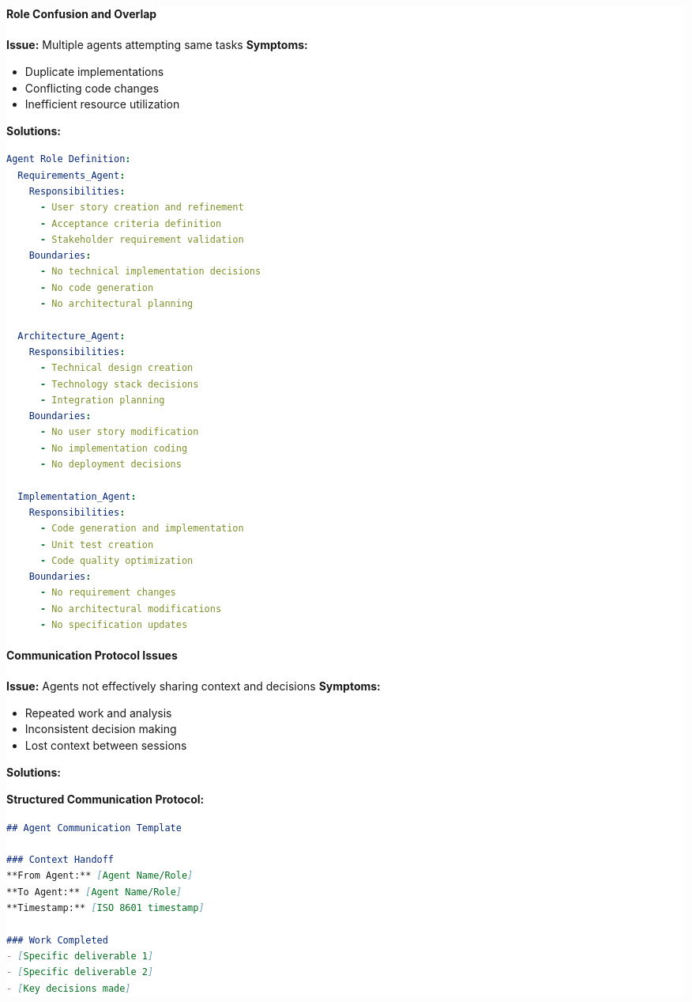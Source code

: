 #### Role Confusion and Overlap

**Issue:** Multiple agents attempting same tasks
**Symptoms:**
- Duplicate implementations
- Conflicting code changes
- Inefficient resource utilization

**Solutions:**
```yaml
Agent Role Definition:
  Requirements_Agent:
    Responsibilities:
      - User story creation and refinement
      - Acceptance criteria definition
      - Stakeholder requirement validation
    Boundaries:
      - No technical implementation decisions
      - No code generation
      - No architectural planning
      
  Architecture_Agent:
    Responsibilities:
      - Technical design creation
      - Technology stack decisions
      - Integration planning
    Boundaries:
      - No user story modification
      - No implementation coding
      - No deployment decisions
      
  Implementation_Agent:
    Responsibilities:
      - Code generation and implementation
      - Unit test creation
      - Code quality optimization
    Boundaries:
      - No requirement changes
      - No architectural modifications
      - No specification updates
```

#### Communication Protocol Issues

**Issue:** Agents not effectively sharing context and decisions
**Symptoms:**
- Repeated work and analysis
- Inconsistent decision making
- Lost context between sessions

**Solutions:**

**Structured Communication Protocol:**
```markdown
## Agent Communication Template

### Context Handoff
**From Agent:** [Agent Name/Role]
**To Agent:** [Agent Name/Role]
**Timestamp:** [ISO 8601 timestamp]

### Work Completed
- [Specific deliverable 1]
- [Specific deliverable 2]
- [Key decisions made]

```